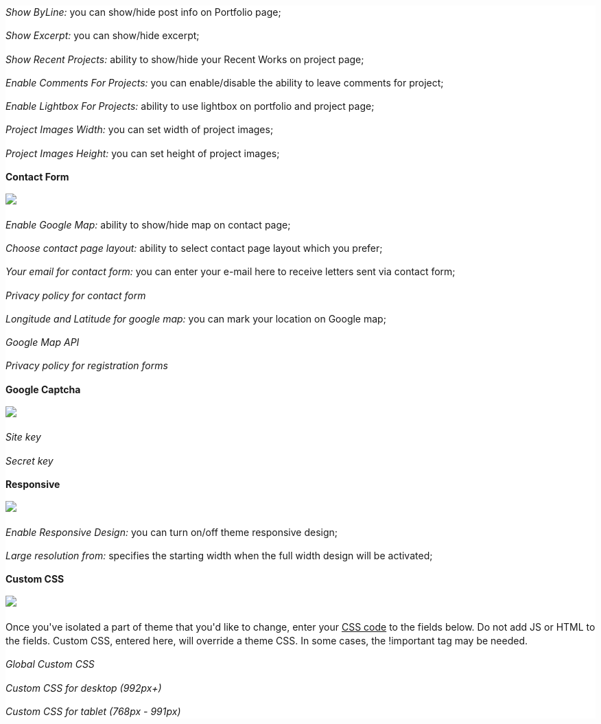 *Show ByLine:* you can show/hide post info on Portfolio page;

*Show Excerpt:* you can show/hide excerpt;

*Show Recent Projects:* ability to show/hide your Recent Works on project page;

*Enable Comments For Projects:* you can enable/disable the ability to leave comments for project;

*Enable Lightbox For Projects:* ability to use lightbox on portfolio and project page;

*Project Images Width:* you can set width of project images;

*Project Images Height:* you can set height of project images;

**Contact Form**

![](//olya.8theme.com/theme-docs/legenda-docs/docs/imgs/contact-form-theme-options.png)

*Enable Google Map:* ability to show/hide map on contact page;

*Choose contact page layout:* ability to select contact page layout which you prefer;

*Your email for contact form:* you can enter your e-mail here to receive letters sent via contact form;

*Privacy policy for contact form*

*Longitude and Latitude for google map:* you can mark your location on Google map;

*Google Map API*

*Privacy policy for registration forms*

**Google Captcha**

![](//olya.8theme.com/theme-docs/legenda-docs/docs/imgs/google-captcha-theme-options.png)

*Site key*

*Secret key*

**Responsive**

![](//olya.8theme.com/theme-docs/legenda-docs/docs/imgs/responsive-theme-options.png)

*Enable Responsive Design:* you can turn on/off theme responsive design;

*Large resolution from:* specifies the starting width when the full width design will be activated;

**Custom CSS**

![](//olya.8theme.com/theme-docs/legenda-docs/docs/imgs/custom-css-theme-options.png)

Once you've isolated a part of theme that you'd like to change, enter your [CSS code](https://www.w3schools.com/css/default.asp) to the fields below. Do not add JS or HTML to the fields. Custom CSS, entered here, will override a theme CSS. In some cases, the !important tag may be needed.

*Global Custom CSS*

*Custom CSS for desktop (992px+)*

*Custom CSS for tablet (768px - 991px)*
